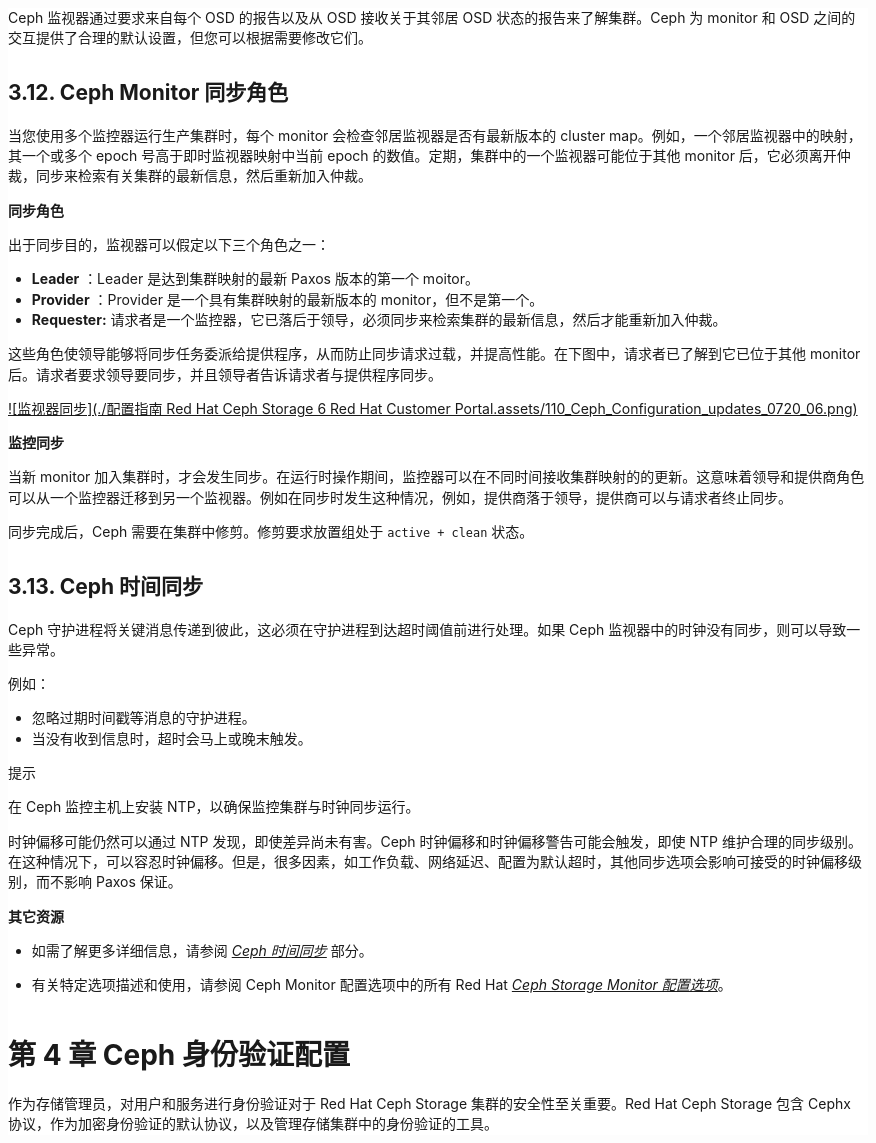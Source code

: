 Ceph 监视器通过要求来自每个 OSD 的报告以及从 OSD 接收关于其邻居 OSD 状态的报告来了解集群。Ceph 为 monitor 和 OSD 之间的交互提供了合理的默认设置，但您可以根据需要修改它们。

## 3.12. Ceph Monitor 同步角色

当您使用多个监控器运行生产集群时，每个 monitor 会检查邻居监视器是否有最新版本的 cluster map。例如，一个邻居监视器中的映射，其一个或多个 epoch 号高于即时监视器映射中当前 epoch 的数值。定期，集群中的一个监视器可能位于其他 monitor 后，它必须离开仲裁，同步来检索有关集群的最新信息，然后重新加入仲裁。

**同步角色**

出于同步目的，监视器可以假定以下三个角色之一：

- **Leader** ：Leader 是达到集群映射的最新 Paxos 版本的第一个 moitor。
- **Provider** ：Provider 是一个具有集群映射的最新版本的 monitor，但不是第一个。
- **Requester:** 请求者是一个监控器，它已落后于领导，必须同步来检索集群的最新信息，然后才能重新加入仲裁。

这些角色使领导能够将同步任务委派给提供程序，从而防止同步请求过载，并提高性能。在下图中，请求者已了解到它已位于其他 monitor 后。请求者要求领导要同步，并且领导者告诉请求者与提供程序同步。

[![监视器同步](./配置指南 Red Hat Ceph Storage 6  Red Hat Customer Portal.assets/110_Ceph_Configuration_updates_0720_06.png)](https://access.redhat.com/webassets/avalon/d/Red_Hat_Ceph_Storage-6-Configuration_Guide-zh-CN/images/bb725f9cc6cde9b80a6b1990517c2bef/110_Ceph_Configuration_updates_0720_06.png)

**监控同步**

当新 monitor 加入集群时，才会发生同步。在运行时操作期间，监控器可以在不同时间接收集群映射的的更新。这意味着领导和提供商角色可以从一个监控器迁移到另一个监视器。例如在同步时发生这种情况，例如，提供商落于领导，提供商可以与请求者终止同步。

同步完成后，Ceph 需要在集群中修剪。修剪要求放置组处于 `active + clean` 状态。

## 3.13. Ceph 时间同步

Ceph 守护进程将关键消息传递到彼此，这必须在守护进程到达超时阈值前进行处理。如果 Ceph 监视器中的时钟没有同步，则可以导致一些异常。

例如：

- 忽略过期时间戳等消息的守护进程。
- 当没有收到信息时，超时会马上或晚末触发。

提示

在 Ceph 监控主机上安装 NTP，以确保监控集群与时钟同步运行。

时钟偏移可能仍然可以通过 NTP 发现，即使差异尚未有害。Ceph 时钟偏移和时钟偏移警告可能会触发，即使 NTP 维护合理的同步级别。在这种情况下，可以容忍时钟偏移。但是，很多因素，如工作负载、网络延迟、配置为默认超时，其他同步选项会影响可接受的时钟偏移级别，而不影响 Paxos 保证。

**其它资源**

- 如需了解更多详细信息，请参阅 [*Ceph 时间同步*](https://access.redhat.com/documentation/zh-cn/red_hat_ceph_storage/6/html-single/configuration_guide//#ceph-time-synchronization_conf) 部分。

- 有关特定选项描述和使用，请参阅 Ceph Monitor 配置选项中的所有 Red Hat [*Ceph Storage Monitor 配置选项*](https://access.redhat.com/documentation/zh-cn/red_hat_ceph_storage/6/html-single/configuration_guide/#ceph-monitor-configuration-options_conf)。

# 第 4 章 Ceph 身份验证配置

作为存储管理员，对用户和服务进行身份验证对于 Red Hat Ceph Storage 集群的安全性至关重要。Red Hat Ceph Storage 包含 Cephx 协议，作为加密身份验证的默认协议，以及管理存储集群中的身份验证的工具。
